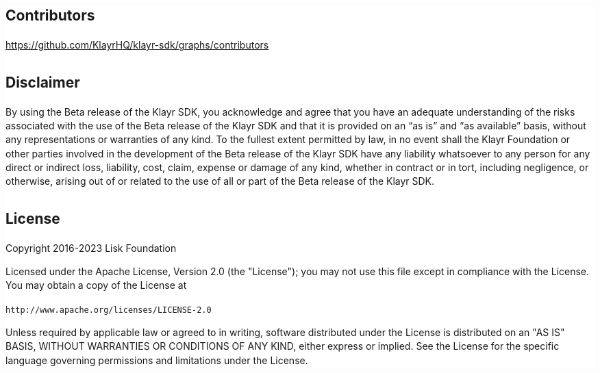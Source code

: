 ## Contributors

https://github.com/KlayrHQ/klayr-sdk/graphs/contributors

## Disclaimer

By using the Beta release of the Klayr SDK, you acknowledge and agree that you have an adequate understanding of the risks associated with the use of the Beta release of the Klayr SDK and that it is provided on an “as is” and “as available” basis, without any representations or warranties of any kind.
To the fullest extent permitted by law, in no event shall the Klayr Foundation or other parties involved in the development of the Beta release of the Klayr SDK have any liability whatsoever to any person for any direct or indirect loss, liability, cost, claim, expense or damage of any kind, whether in contract or in tort, including negligence, or otherwise, arising out of or related to the use of all or part of the Beta release of the Klayr SDK.

## License

Copyright 2016-2023 Lisk Foundation

Licensed under the Apache License, Version 2.0 (the "License");
you may not use this file except in compliance with the License.
You may obtain a copy of the License at

    http://www.apache.org/licenses/LICENSE-2.0

Unless required by applicable law or agreed to in writing, software
distributed under the License is distributed on an "AS IS" BASIS,
WITHOUT WARRANTIES OR CONDITIONS OF ANY KIND, either express or implied.
See the License for the specific language governing permissions and
limitations under the License.
